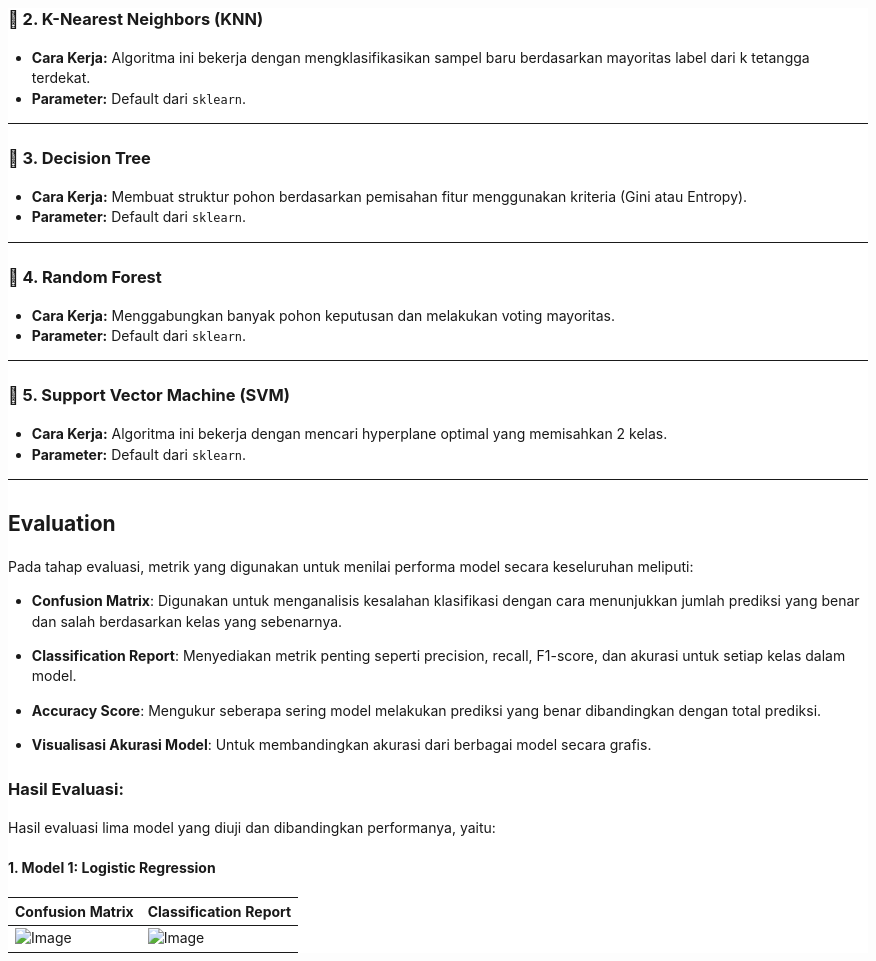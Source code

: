 
### 🔹 2. K-Nearest Neighbors (KNN)
- **Cara Kerja:** Algoritma ini bekerja dengan mengklasifikasikan sampel baru berdasarkan mayoritas label dari k tetangga terdekat.
- **Parameter:** Default dari `sklearn`. 

---

### 🔹 3. Decision Tree
- **Cara Kerja:** Membuat struktur pohon berdasarkan pemisahan fitur menggunakan kriteria (Gini atau Entropy).
- **Parameter:** Default dari `sklearn`.

---

### 🔹 4. Random Forest
- **Cara Kerja:** Menggabungkan banyak pohon keputusan dan melakukan voting mayoritas.
- **Parameter:** Default dari `sklearn`.

---

### 🔹 5. Support Vector Machine (SVM)
- **Cara Kerja:** Algoritma ini bekerja dengan mencari hyperplane optimal yang memisahkan 2 kelas.
- **Parameter:** Default dari `sklearn`.


---


## Evaluation

Pada tahap evaluasi, metrik yang digunakan untuk menilai performa model secara keseluruhan meliputi:

- **Confusion Matrix**: Digunakan untuk menganalisis kesalahan klasifikasi dengan cara menunjukkan jumlah prediksi yang benar dan salah berdasarkan kelas yang sebenarnya. 

- **Classification Report**: Menyediakan metrik penting seperti precision, recall, F1-score, dan akurasi untuk setiap kelas dalam model. 

- **Accuracy Score**: Mengukur seberapa sering model melakukan prediksi yang benar dibandingkan dengan total prediksi. 

- **Visualisasi Akurasi Model**: Untuk membandingkan akurasi dari berbagai model secara grafis. 

### Hasil Evaluasi:
Hasil evaluasi lima model yang diuji dan dibandingkan performanya, yaitu:

#### 1. Model 1: Logistic Regression

| Confusion Matrix | Classification Report |
|------------------|------------------------|
| ![Image](https://github.com/user-attachments/assets/c7d42ef7-976f-458c-af6a-7d176ad94137) | ![Image](https://github.com/user-attachments/assets/139b9aab-a4ce-4969-bfa9-4ae62c13ed77) |
